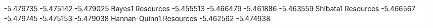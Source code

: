 <td style="text-align:right;">
-5.479735
</td>
<td style="text-align:right;">
-5.475142
</td>
<td style="text-align:right;">
-5.479025
</td>
</tr>
<tr>
<td style="text-align:left;">
Bayes1
</td>
<td style="text-align:left;">
Resources
</td>
<td style="text-align:right;">
-5.455513
</td>
<td style="text-align:right;">
-5.466479
</td>
<td style="text-align:right;">
-5.461886
</td>
<td style="text-align:right;">
-5.463559
</td>
</tr>
<tr>
<td style="text-align:left;">
Shibata1
</td>
<td style="text-align:left;">
Resources
</td>
<td style="text-align:right;">
-5.466567
</td>
<td style="text-align:right;">
-5.479745
</td>
<td style="text-align:right;">
-5.475153
</td>
<td style="text-align:right;">
-5.479038
</td>
</tr>
<tr>
<td style="text-align:left;">
Hannan-Quinn1
</td>
<td style="text-align:left;">
Resources
</td>
<td style="text-align:right;">
-5.462562
</td>
<td style="text-align:right;">
-5.474938
</td>
<td style="text-align:right;">